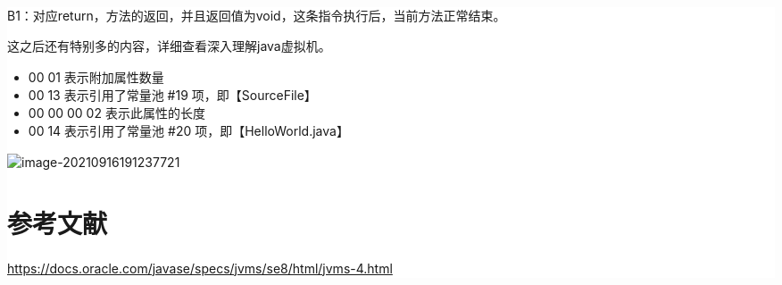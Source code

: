 B1：对应return，方法的返回，并且返回值为void，这条指令执行后，当前方法正常结束。

这之后还有特别多的内容，详细查看深入理解java虚拟机。

- 00 01 表示附加属性数量
- 00 13 表示引用了常量池 #19 项，即【SourceFile】
- 00 00 00 02 表示此属性的长度
- 00 14 表示引用了常量池 #20 项，即【HelloWorld.java】

![image-20210916191237721](https://mynotepicbed.oss-cn-beijing.aliyuncs.com/img/278b34cef880a689b1c492a59bee1c84.png)

# 参考文献

https://docs.oracle.com/javase/specs/jvms/se8/html/jvms-4.html